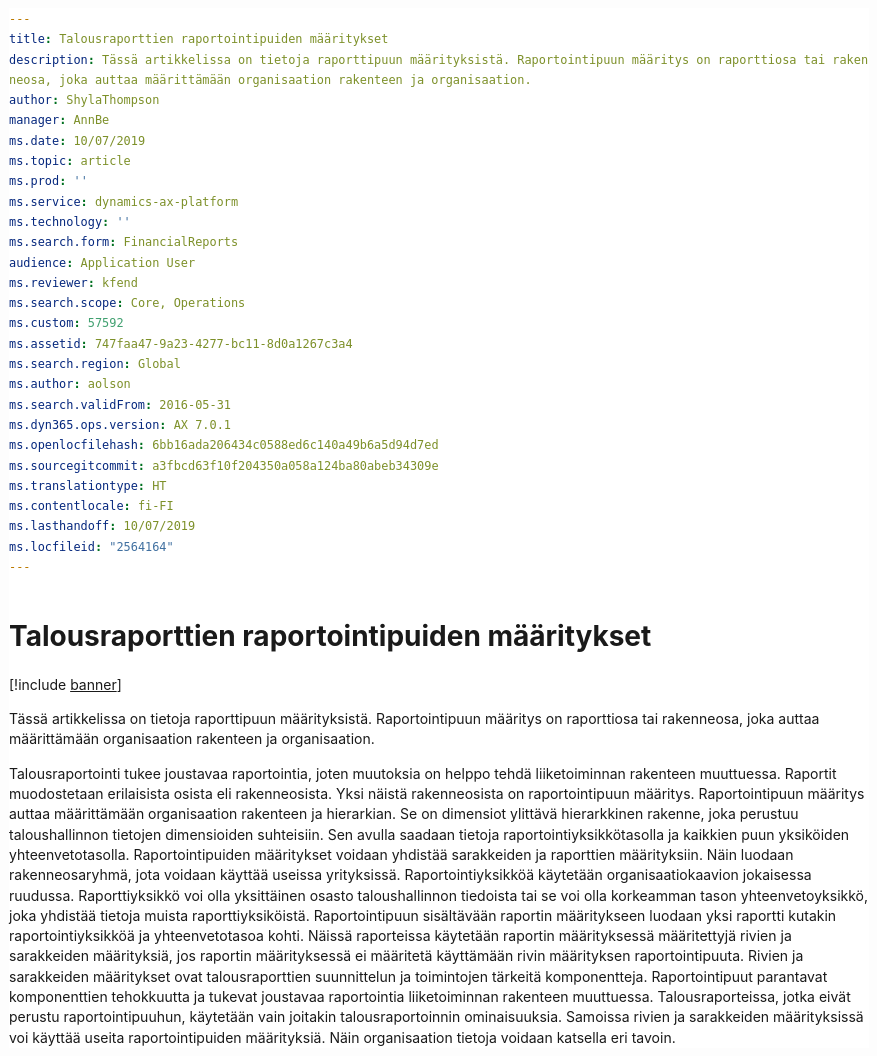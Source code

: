```yaml
---
title: Talousraporttien raportointipuiden määritykset
description: Tässä artikkelissa on tietoja raporttipuun määrityksistä. Raportointipuun määritys on raporttiosa tai rakenneosa, joka auttaa määrittämään organisaation rakenteen ja organisaation.
author: ShylaThompson
manager: AnnBe
ms.date: 10/07/2019
ms.topic: article
ms.prod: ''
ms.service: dynamics-ax-platform
ms.technology: ''
ms.search.form: FinancialReports
audience: Application User
ms.reviewer: kfend
ms.search.scope: Core, Operations
ms.custom: 57592
ms.assetid: 747faa47-9a23-4277-bc11-8d0a1267c3a4
ms.search.region: Global
ms.author: aolson
ms.search.validFrom: 2016-05-31
ms.dyn365.ops.version: AX 7.0.1
ms.openlocfilehash: 6bb16ada206434c0588ed6c140a49b6a5d94d7ed
ms.sourcegitcommit: a3fbcd63f10f204350a058a124ba80abeb34309e
ms.translationtype: HT
ms.contentlocale: fi-FI
ms.lasthandoff: 10/07/2019
ms.locfileid: "2564164"
---
```

# <a name="reporting-tree-definitions-in-financial-reports"></a>Talousraporttien raportointipuiden määritykset

[!include [banner](../includes/banner.md)]

Tässä artikkelissa on tietoja raporttipuun määrityksistä. Raportointipuun määritys on raporttiosa tai rakenneosa, joka auttaa määrittämään organisaation rakenteen ja organisaation.

Talousraportointi tukee joustavaa raportointia, joten muutoksia on helppo tehdä liiketoiminnan rakenteen muuttuessa. Raportit muodostetaan erilaisista osista eli rakenneosista. Yksi näistä rakenneosista on raportointipuun määritys. Raportointipuun määritys auttaa määrittämään organisaation rakenteen ja hierarkian. Se on dimensiot ylittävä hierarkkinen rakenne, joka perustuu taloushallinnon tietojen dimensioiden suhteisiin. Sen avulla saadaan tietoja raportointiyksikkötasolla ja kaikkien puun yksiköiden yhteenvetotasolla. Raportointipuiden määritykset voidaan yhdistää sarakkeiden ja raporttien määrityksiin. Näin luodaan rakenneosaryhmä, jota voidaan käyttää useissa yrityksissä. Raportointiyksikköä käytetään organisaatiokaavion jokaisessa ruudussa. Raporttiyksikkö voi olla yksittäinen osasto taloushallinnon tiedoista tai se voi olla korkeamman tason yhteenvetoyksikkö, joka yhdistää tietoja muista raporttiyksiköistä. Raportointipuun sisältävään raportin määritykseen luodaan yksi raportti kutakin raportointiyksikköä ja yhteenvetotasoa kohti. Näissä raporteissa käytetään raportin määrityksessä määritettyjä rivien ja sarakkeiden määrityksiä, jos raportin määrityksessä ei määritetä käyttämään rivin määrityksen raportointipuuta. Rivien ja sarakkeiden määritykset ovat talousraporttien suunnittelun ja toimintojen tärkeitä komponentteja. Raportointipuut parantavat komponenttien tehokkuutta ja tukevat joustavaa raportointia liiketoiminnan rakenteen muuttuessa. Talousraporteissa, jotka eivät perustu raportointipuuhun, käytetään vain joitakin talousraportoinnin ominaisuuksia. Samoissa rivien ja sarakkeiden määrityksissä voi käyttää useita raportointipuiden määrityksiä. Näin organisaation tietoja voidaan katsella eri tavoin.
